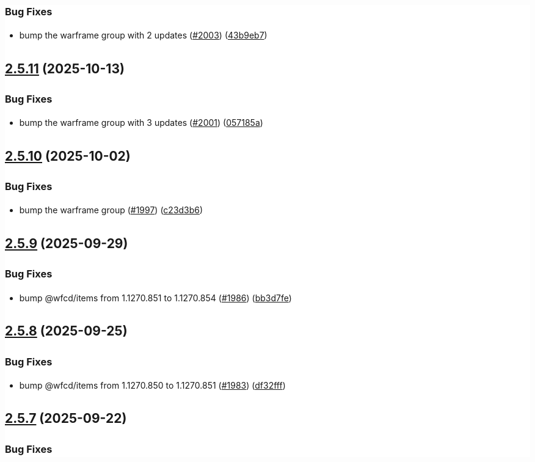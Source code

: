 
### Bug Fixes

* bump the warframe group with 2 updates ([#2003](https://github.com/wfcd/warframe-status/issues/2003)) ([43b9eb7](https://github.com/wfcd/warframe-status/commit/43b9eb75c52ed9a970fc6a5519dd2e09a3b02279))

## [2.5.11](https://github.com/wfcd/warframe-status/compare/v2.5.10...v2.5.11) (2025-10-13)


### Bug Fixes

* bump the warframe group with 3 updates ([#2001](https://github.com/wfcd/warframe-status/issues/2001)) ([057185a](https://github.com/wfcd/warframe-status/commit/057185a1e0e7def512f306b8a12a88979c49e42f))

## [2.5.10](https://github.com/wfcd/warframe-status/compare/v2.5.9...v2.5.10) (2025-10-02)


### Bug Fixes

* bump the warframe group ([#1997](https://github.com/wfcd/warframe-status/issues/1997)) ([c23d3b6](https://github.com/wfcd/warframe-status/commit/c23d3b628f2a5499576151d85f43966f1720fcd3))

## [2.5.9](https://github.com/wfcd/warframe-status/compare/v2.5.8...v2.5.9) (2025-09-29)


### Bug Fixes

* bump @wfcd/items from 1.1270.851 to 1.1270.854 ([#1986](https://github.com/wfcd/warframe-status/issues/1986)) ([bb3d7fe](https://github.com/wfcd/warframe-status/commit/bb3d7fe139941c77fd532ec8de0e3af2b39b158b))

## [2.5.8](https://github.com/wfcd/warframe-status/compare/v2.5.7...v2.5.8) (2025-09-25)


### Bug Fixes

* bump @wfcd/items from 1.1270.850 to 1.1270.851 ([#1983](https://github.com/wfcd/warframe-status/issues/1983)) ([df32fff](https://github.com/wfcd/warframe-status/commit/df32ffffe0f744145482e38cd42815ce09b4b53f))

## [2.5.7](https://github.com/wfcd/warframe-status/compare/v2.5.6...v2.5.7) (2025-09-22)


### Bug Fixes
